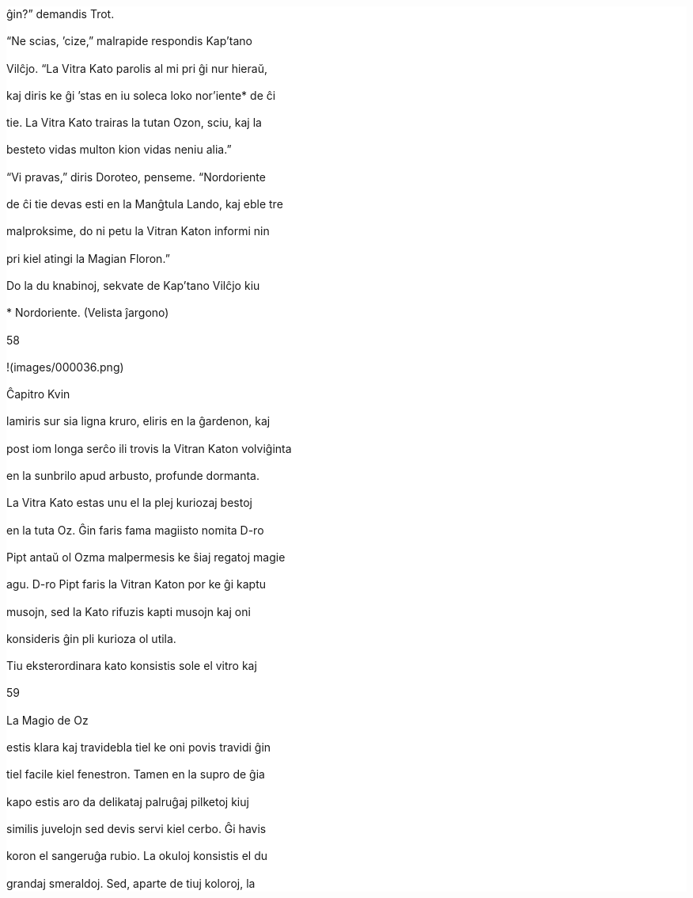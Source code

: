 ĝin?” demandis Trot. 

“Ne scias, ’cize,” malrapide respondis Kap’tano

Vilĉjo. “La Vitra Kato parolis al mi pri ĝi nur hieraŭ, 

kaj diris ke ĝi ’stas en iu soleca loko nor’iente\* de ĉi

tie. La Vitra Kato trairas la tutan Ozon, sciu, kaj la

besteto vidas multon kion vidas neniu alia.” 

“Vi pravas,” diris Doroteo, penseme. “Nordoriente

de ĉi tie devas esti en la Manĝtula Lando, kaj eble tre

malproksime, do ni petu la Vitran Katon informi nin

pri kiel atingi la Magian Floron.” 

Do la du knabinoj, sekvate de Kap’tano Vilĉjo kiu

\* Nordoriente. \(Velista ĵargono\)

58

!(images/000036.png)

Ĉapitro Kvin

lamiris sur sia ligna kruro, eliris en la ĝardenon, kaj

post iom longa serĉo ili trovis la Vitran Katon volviĝinta

en la sunbrilo apud arbusto, profunde dormanta. 

La Vitra Kato estas unu el la plej kuriozaj bestoj

en la tuta Oz. Ĝin faris fama magiisto nomita D-ro

Pipt antaŭ ol Ozma malpermesis ke ŝiaj regatoj magie

agu. D-ro Pipt faris la Vitran Katon por ke ĝi kaptu

musojn, sed la Kato rifuzis kapti musojn kaj oni

konsideris ĝin pli kurioza ol utila. 

Tiu eksterordinara kato konsistis sole el vitro kaj

59

La Magio de Oz

estis klara kaj travidebla tiel ke oni povis travidi ĝin

tiel facile kiel fenestron. Tamen en la supro de ĝia

kapo estis aro da delikataj palruĝaj pilketoj kiuj

similis juvelojn sed devis servi kiel cerbo. Ĝi havis

koron el sangeruĝa rubio. La okuloj konsistis el du

grandaj smeraldoj. Sed, aparte de tiuj koloroj, la
